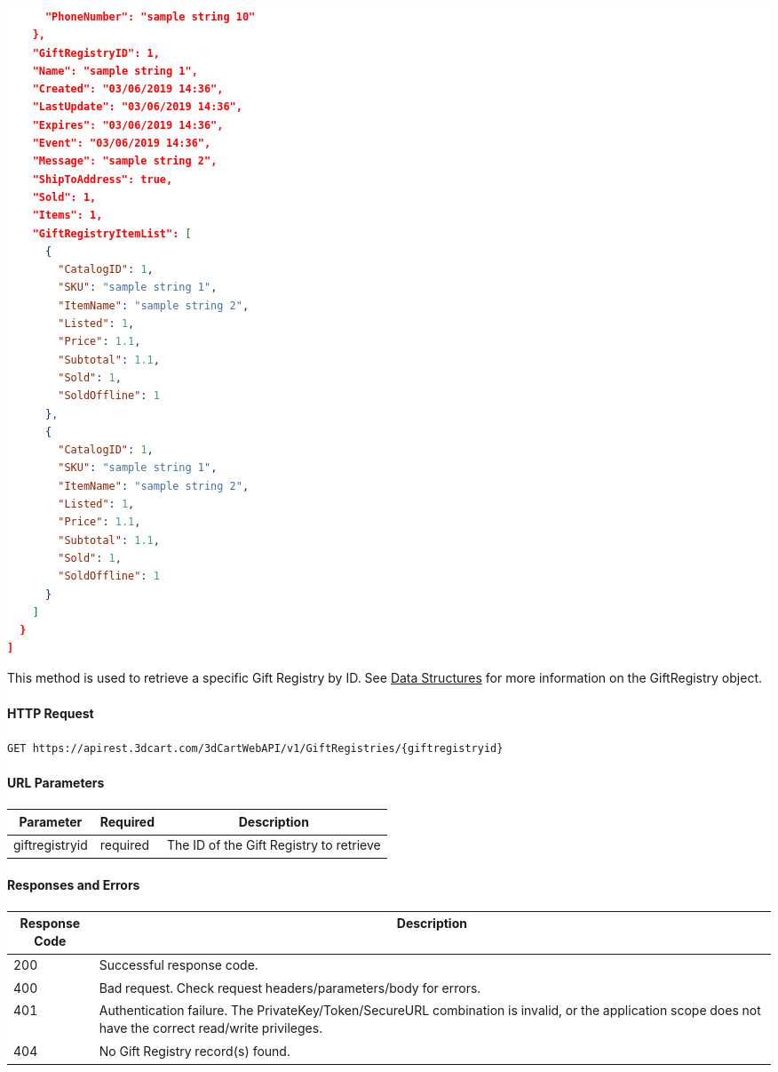 ```json
      "PhoneNumber": "sample string 10"
    },
    "GiftRegistryID": 1,
    "Name": "sample string 1",
    "Created": "03/06/2019 14:36",
    "LastUpdate": "03/06/2019 14:36",
    "Expires": "03/06/2019 14:36",
    "Event": "03/06/2019 14:36",
    "Message": "sample string 2",
    "ShipToAddress": true,
    "Sold": 1,
    "Items": 1,
    "GiftRegistryItemList": [
      {
        "CatalogID": 1,
        "SKU": "sample string 1",
        "ItemName": "sample string 2",
        "Listed": 1,
        "Price": 1.1,
        "Subtotal": 1.1,
        "Sold": 1,
        "SoldOffline": 1
      },
      {
        "CatalogID": 1,
        "SKU": "sample string 1",
        "ItemName": "sample string 2",
        "Listed": 1,
        "Price": 1.1,
        "Subtotal": 1.1,
        "Sold": 1,
        "SoldOffline": 1
      }
    ]
  }
]
```

This method is used to retrieve a specific Gift Registry by ID. See [Data Structures](#giftregistry-object) for more information on the GiftRegistry object.

#### HTTP Request
`GET https://apirest.3dcart.com/3dCartWebAPI/v1/GiftRegistries/{giftregistryid}`

#### URL Parameters
Parameter | Required | Description
--------- | ------- | -----------
giftregistryid | required | The ID of the Gift Registry to retrieve

#### Responses and Errors

Response Code | Description
------------- | ---------
200 | Successful response code.
400 | Bad request. Check request headers/parameters/body for errors.
401 | Authentication failure. The PrivateKey/Token/SecureURL combination is invalid, or the application scope does not have the correct read/write privileges.
404 | No Gift Registry record(s) found.
